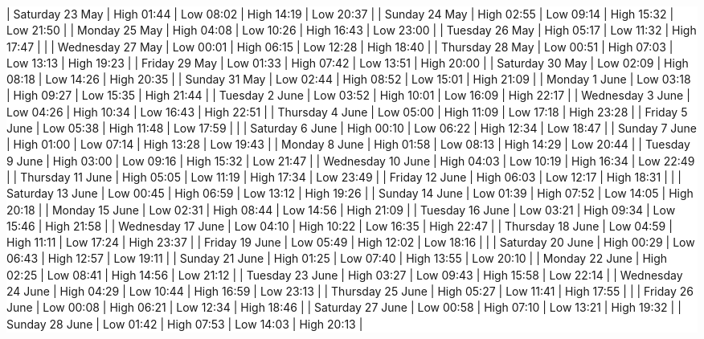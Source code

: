 | Saturday 23 May | High 01:44 | Low 08:02 | High 14:19 | Low 20:37 | 
| Sunday 24 May | High 02:55 | Low 09:14 | High 15:32 | Low 21:50 | 
| Monday 25 May | High 04:08 | Low 10:26 | High 16:43 | Low 23:00 | 
| Tuesday 26 May | High 05:17 | Low 11:32 | High 17:47 |  | 
| Wednesday 27 May | Low 00:01 | High 06:15 | Low 12:28 | High 18:40 | 
| Thursday 28 May | Low 00:51 | High 07:03 | Low 13:13 | High 19:23 | 
| Friday 29 May | Low 01:33 | High 07:42 | Low 13:51 | High 20:00 | 
| Saturday 30 May | Low 02:09 | High 08:18 | Low 14:26 | High 20:35 | 
| Sunday 31 May | Low 02:44 | High 08:52 | Low 15:01 | High 21:09 | 
| Monday 1 June | Low 03:18 | High 09:27 | Low 15:35 | High 21:44 | 
| Tuesday 2 June | Low 03:52 | High 10:01 | Low 16:09 | High 22:17 | 
| Wednesday 3 June | Low 04:26 | High 10:34 | Low 16:43 | High 22:51 | 
| Thursday 4 June | Low 05:00 | High 11:09 | Low 17:18 | High 23:28 | 
| Friday 5 June | Low 05:38 | High 11:48 | Low 17:59 |  | 
| Saturday 6 June | High 00:10 | Low 06:22 | High 12:34 | Low 18:47 | 
| Sunday 7 June | High 01:00 | Low 07:14 | High 13:28 | Low 19:43 | 
| Monday 8 June | High 01:58 | Low 08:13 | High 14:29 | Low 20:44 | 
| Tuesday 9 June | High 03:00 | Low 09:16 | High 15:32 | Low 21:47 | 
| Wednesday 10 June | High 04:03 | Low 10:19 | High 16:34 | Low 22:49 | 
| Thursday 11 June | High 05:05 | Low 11:19 | High 17:34 | Low 23:49 | 
| Friday 12 June | High 06:03 | Low 12:17 | High 18:31 |  | 
| Saturday 13 June | Low 00:45 | High 06:59 | Low 13:12 | High 19:26 | 
| Sunday 14 June | Low 01:39 | High 07:52 | Low 14:05 | High 20:18 | 
| Monday 15 June | Low 02:31 | High 08:44 | Low 14:56 | High 21:09 | 
| Tuesday 16 June | Low 03:21 | High 09:34 | Low 15:46 | High 21:58 | 
| Wednesday 17 June | Low 04:10 | High 10:22 | Low 16:35 | High 22:47 | 
| Thursday 18 June | Low 04:59 | High 11:11 | Low 17:24 | High 23:37 | 
| Friday 19 June | Low 05:49 | High 12:02 | Low 18:16 |  | 
| Saturday 20 June | High 00:29 | Low 06:43 | High 12:57 | Low 19:11 | 
| Sunday 21 June | High 01:25 | Low 07:40 | High 13:55 | Low 20:10 | 
| Monday 22 June | High 02:25 | Low 08:41 | High 14:56 | Low 21:12 | 
| Tuesday 23 June | High 03:27 | Low 09:43 | High 15:58 | Low 22:14 | 
| Wednesday 24 June | High 04:29 | Low 10:44 | High 16:59 | Low 23:13 | 
| Thursday 25 June | High 05:27 | Low 11:41 | High 17:55 |  | 
| Friday 26 June | Low 00:08 | High 06:21 | Low 12:34 | High 18:46 | 
| Saturday 27 June | Low 00:58 | High 07:10 | Low 13:21 | High 19:32 | 
| Sunday 28 June | Low 01:42 | High 07:53 | Low 14:03 | High 20:13 | 